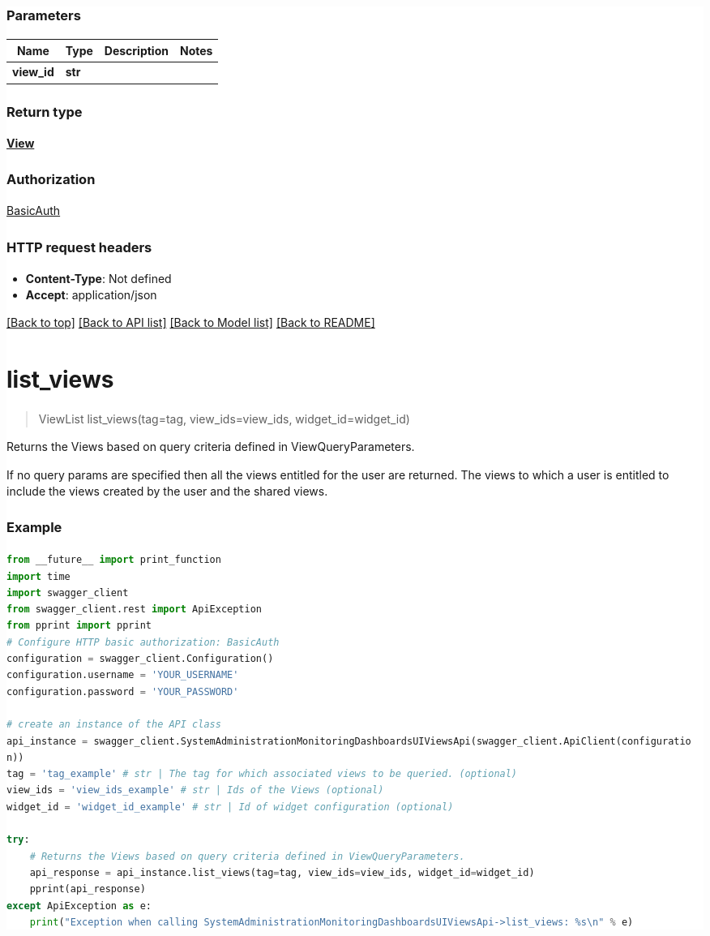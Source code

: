 ### Parameters

Name | Type | Description  | Notes
------------- | ------------- | ------------- | -------------
 **view_id** | **str**|  | 

### Return type

[**View**](View.md)

### Authorization

[BasicAuth](../README.md#BasicAuth)

### HTTP request headers

 - **Content-Type**: Not defined
 - **Accept**: application/json

[[Back to top]](#) [[Back to API list]](../README.md#documentation-for-api-endpoints) [[Back to Model list]](../README.md#documentation-for-models) [[Back to README]](../README.md)

# **list_views**
> ViewList list_views(tag=tag, view_ids=view_ids, widget_id=widget_id)

Returns the Views based on query criteria defined in ViewQueryParameters.

If no query params are specified then all the views entitled for the user are returned. The views to which a user is entitled to include the views created by the user and the shared views. 

### Example
```python
from __future__ import print_function
import time
import swagger_client
from swagger_client.rest import ApiException
from pprint import pprint
# Configure HTTP basic authorization: BasicAuth
configuration = swagger_client.Configuration()
configuration.username = 'YOUR_USERNAME'
configuration.password = 'YOUR_PASSWORD'

# create an instance of the API class
api_instance = swagger_client.SystemAdministrationMonitoringDashboardsUIViewsApi(swagger_client.ApiClient(configuration))
tag = 'tag_example' # str | The tag for which associated views to be queried. (optional)
view_ids = 'view_ids_example' # str | Ids of the Views (optional)
widget_id = 'widget_id_example' # str | Id of widget configuration (optional)

try:
    # Returns the Views based on query criteria defined in ViewQueryParameters.
    api_response = api_instance.list_views(tag=tag, view_ids=view_ids, widget_id=widget_id)
    pprint(api_response)
except ApiException as e:
    print("Exception when calling SystemAdministrationMonitoringDashboardsUIViewsApi->list_views: %s\n" % e)
```
